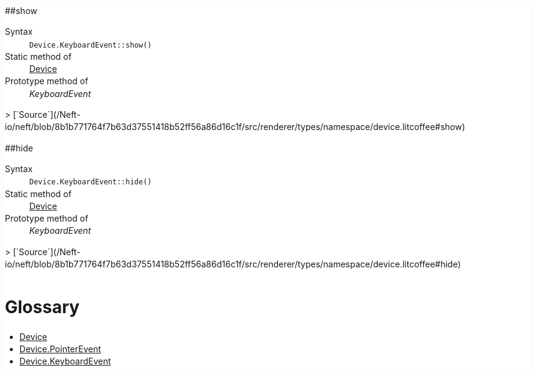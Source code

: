##show
<dl><dt>Syntax</dt><dd><code>Device.KeyboardEvent::show()</code></dd><dt>Static method of</dt><dd><a href="/Neft-io/neft/wiki/Renderer-Device-API#device">Device</a></dd><dt>Prototype method of</dt><dd><i>KeyboardEvent</i></dd></dl>
> [`Source`](/Neft-io/neft/blob/8b1b771764f7b63d37551418b52ff56a86d16c1f/src/renderer/types/namespace/device.litcoffee#show)

##hide
<dl><dt>Syntax</dt><dd><code>Device.KeyboardEvent::hide()</code></dd><dt>Static method of</dt><dd><a href="/Neft-io/neft/wiki/Renderer-Device-API#device">Device</a></dd><dt>Prototype method of</dt><dd><i>KeyboardEvent</i></dd></dl>
> [`Source`](/Neft-io/neft/blob/8b1b771764f7b63d37551418b52ff56a86d16c1f/src/renderer/types/namespace/device.litcoffee#hide)

# Glossary

- [Device](#device)
- [Device.PointerEvent](#class-devicepointerevent)
- [Device.KeyboardEvent](#class-devicekeyboardevent)

